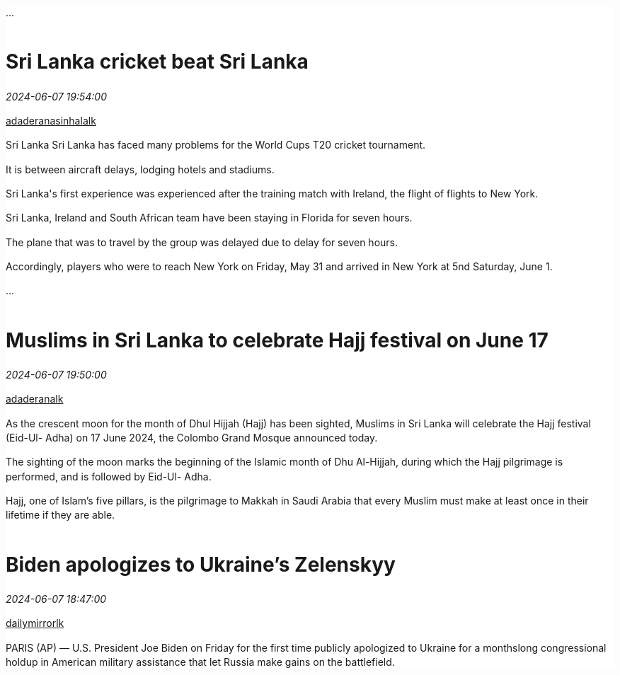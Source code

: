 ...



# Sri Lanka cricket beat Sri Lanka

*2024-06-07 19:54:00*

[adaderanasinhalalk](http://sinhala.adaderana.lk/news/197505)

Sri Lanka Sri Lanka has faced many problems for the World Cups T20 cricket tournament.

It is between aircraft delays, lodging hotels and stadiums.

Sri Lanka's first experience was experienced after the training match with Ireland, the flight of flights to New York.

Sri Lanka, Ireland and South African team have been staying in Florida for seven hours.

The plane that was to travel by the group was delayed due to delay for seven hours.

Accordingly, players who were to reach New York on Friday, May 31 and arrived in New York at 5nd Saturday, June 1.

...



# Muslims in Sri Lanka to celebrate Hajj festival on June 17

*2024-06-07 19:50:00*

[adaderanalk](https://www.adaderana.lk/news/99733/muslims-in-sri-lanka-to-celebrate-hajj-festival-on-june-17)

As the crescent moon for the month of Dhul Hijjah (Hajj) has been sighted, Muslims in Sri Lanka will celebrate the Hajj festival (Eid-Ul- Adha) on 17 June 2024, the Colombo Grand Mosque announced today.

The sighting of the moon marks the beginning of the Islamic month of Dhu Al-Hijjah, during which the Hajj pilgrimage is performed, and is followed by Eid-Ul- Adha.

Hajj, one of Islam’s five pillars, is the pilgrimage to Makkah in Saudi Arabia that every Muslim must make at least once in their lifetime if they are able.



# Biden apologizes to Ukraine’s Zelenskyy

*2024-06-07 18:47:00*

[dailymirrorlk](https://www.dailymirror.lk/international/Biden-apologizes-to-Ukraines-Zelenskyy/107-284349)

PARIS (AP) — U.S. President Joe Biden on Friday for the first time publicly apologized to Ukraine for a monthslong congressional holdup in American military assistance that let Russia make gains on the battlefield.
